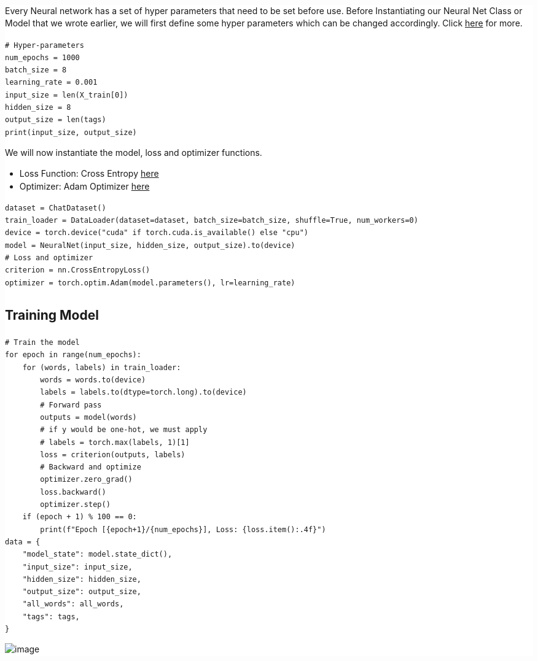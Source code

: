 Every Neural network has a set of hyper parameters that need to be set before use.
Before Instantiating our Neural Net Class or Model that we wrote earlier, we will first define some hyper parameters which can be changed accordingly. Click [here](https://towardsdatascience.com/understanding-hyperparameters-and-its-optimisation-techniques-f0debba07568) for more.

```
# Hyper-parameters
num_epochs = 1000
batch_size = 8
learning_rate = 0.001
input_size = len(X_train[0])
hidden_size = 8
output_size = len(tags)
print(input_size, output_size)
```

We will now instantiate the model, loss and optimizer functions.

- Loss Function: Cross Entropy [here](https://machinelearningmastery.com/cross-entropy-for-machine-learning/)
- Optimizer: Adam Optimizer [here](https://machinelearningmastery.com/adam-optimization-algorithm-for-deep-learning/)

```
dataset = ChatDataset()
train_loader = DataLoader(dataset=dataset, batch_size=batch_size, shuffle=True, num_workers=0)
device = torch.device("cuda" if torch.cuda.is_available() else "cpu")
model = NeuralNet(input_size, hidden_size, output_size).to(device)
# Loss and optimizer
criterion = nn.CrossEntropyLoss()
optimizer = torch.optim.Adam(model.parameters(), lr=learning_rate)
```

## Training Model

```
# Train the model
for epoch in range(num_epochs):
    for (words, labels) in train_loader:
        words = words.to(device)
        labels = labels.to(dtype=torch.long).to(device)
        # Forward pass
        outputs = model(words)
        # if y would be one-hot, we must apply
        # labels = torch.max(labels, 1)[1]
        loss = criterion(outputs, labels)
        # Backward and optimize
        optimizer.zero_grad()
        loss.backward()
        optimizer.step()
    if (epoch + 1) % 100 == 0:
        print(f"Epoch [{epoch+1}/{num_epochs}], Loss: {loss.item():.4f}")
data = {
    "model_state": model.state_dict(),
    "input_size": input_size,
    "hidden_size": hidden_size,
    "output_size": output_size,
    "all_words": all_words,
    "tags": tags,
}
```
<img width="224" alt="image" src="https://user-images.githubusercontent.com/91852182/145213524-43bb93ef-43fb-4360-9c4c-83dfe2019182.png">
